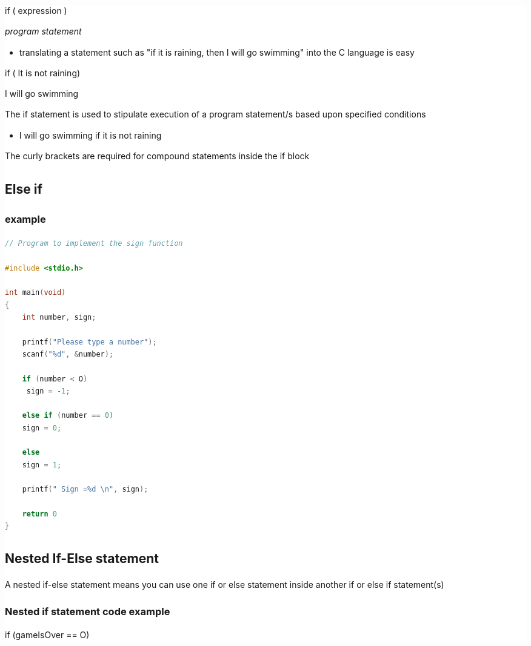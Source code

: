 if ( expression )

*program statement*
- translating a statement such as "if it is raining, then I will go swimming" into the C language is easy  
  
if ( It is not raining)
    
   I will go swimming  
  
The if statement is used to stipulate execution of a program statement/s based upon specified conditions
    
   - I will go swimming if it is not raining  
  
The curly brackets are required for compound statements inside the if block  
    
## Else if 
### example
~~~c  
// Program to implement the sign function  
  
#include <stdio.h>  
  
int main(void)
{ 
    int number, sign;
    
    printf("Please type a number");
    scanf("%d", &number);
    
    if (number < O)
     sign = -1;
    
    else if (number == 0)
    sign = 0;
    
    else 
    sign = 1;
    
    printf(" Sign =%d \n", sign);
    
    return 0
}
~~~
## Nested If-Else statement

A nested if-else statement means you can use one if or else statement inside another if or else if statement(s)
### Nested if statement code example 
if (gameIsOver == O)
    